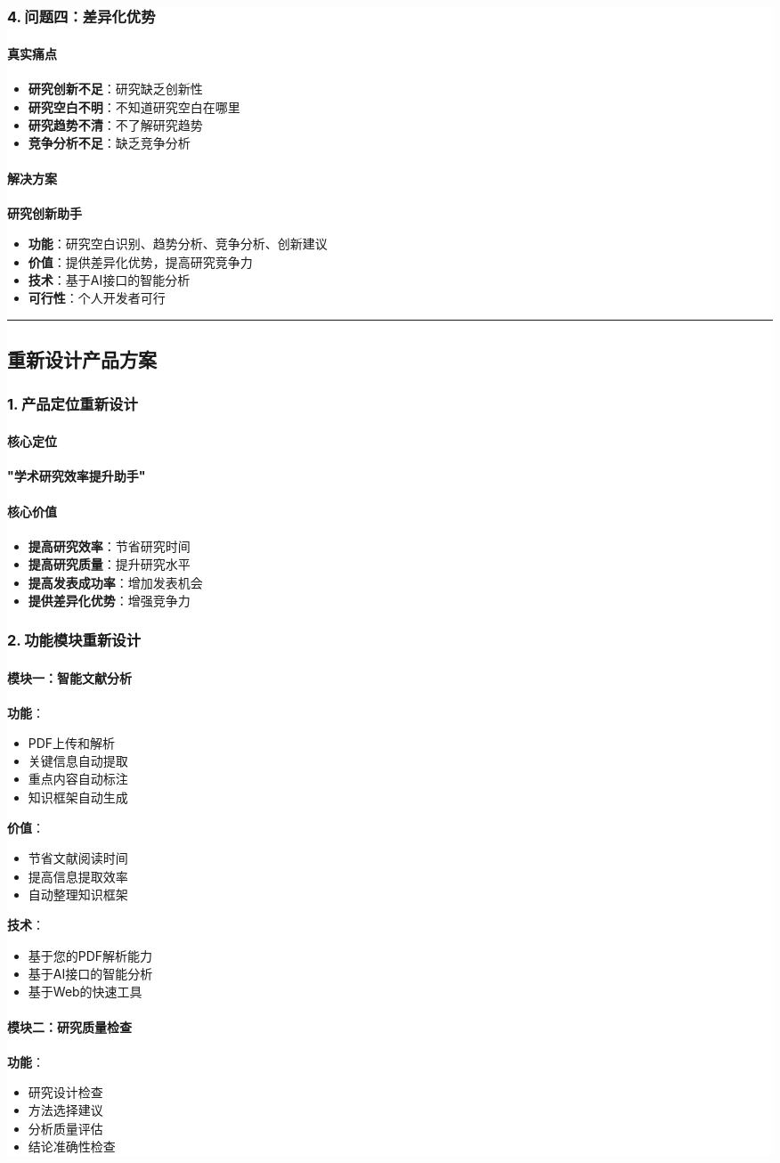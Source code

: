 ### 4. 问题四：差异化优势

#### 真实痛点
- **研究创新不足**：研究缺乏创新性
- **研究空白不明**：不知道研究空白在哪里
- **研究趋势不清**：不了解研究趋势
- **竞争分析不足**：缺乏竞争分析

#### 解决方案
**研究创新助手**
- **功能**：研究空白识别、趋势分析、竞争分析、创新建议
- **价值**：提供差异化优势，提高研究竞争力
- **技术**：基于AI接口的智能分析
- **可行性**：个人开发者可行

---

## 重新设计产品方案

### 1. 产品定位重新设计

#### 核心定位
**"学术研究效率提升助手"**

#### 核心价值
- **提高研究效率**：节省研究时间
- **提高研究质量**：提升研究水平
- **提高发表成功率**：增加发表机会
- **提供差异化优势**：增强竞争力

### 2. 功能模块重新设计

#### 模块一：智能文献分析
**功能**：
- PDF上传和解析
- 关键信息自动提取
- 重点内容自动标注
- 知识框架自动生成

**价值**：
- 节省文献阅读时间
- 提高信息提取效率
- 自动整理知识框架

**技术**：
- 基于您的PDF解析能力
- 基于AI接口的智能分析
- 基于Web的快速工具

#### 模块二：研究质量检查
**功能**：
- 研究设计检查
- 方法选择建议
- 分析质量评估
- 结论准确性检查
